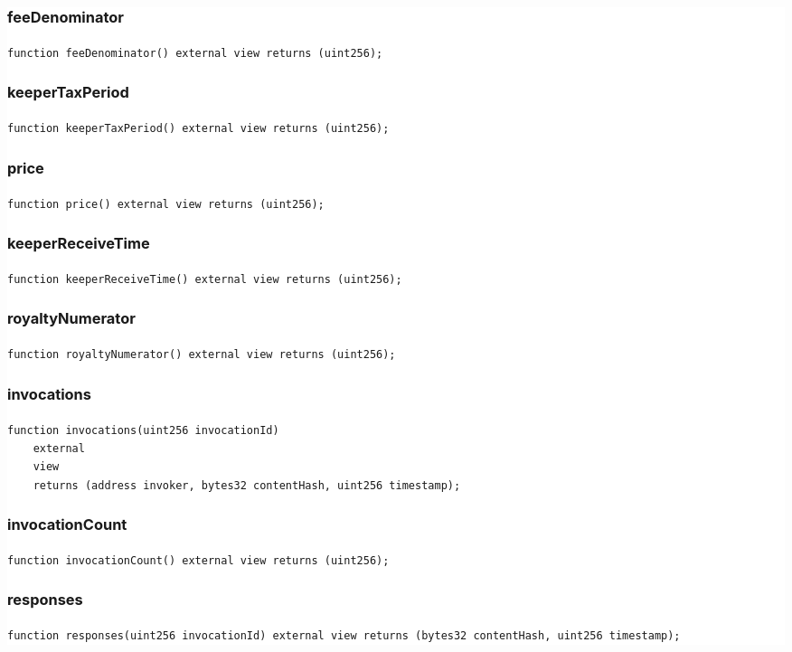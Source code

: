 ### feeDenominator


```solidity
function feeDenominator() external view returns (uint256);
```

### keeperTaxPeriod


```solidity
function keeperTaxPeriod() external view returns (uint256);
```

### price


```solidity
function price() external view returns (uint256);
```

### keeperReceiveTime


```solidity
function keeperReceiveTime() external view returns (uint256);
```

### royaltyNumerator


```solidity
function royaltyNumerator() external view returns (uint256);
```

### invocations


```solidity
function invocations(uint256 invocationId)
    external
    view
    returns (address invoker, bytes32 contentHash, uint256 timestamp);
```

### invocationCount


```solidity
function invocationCount() external view returns (uint256);
```

### responses


```solidity
function responses(uint256 invocationId) external view returns (bytes32 contentHash, uint256 timestamp);
```
